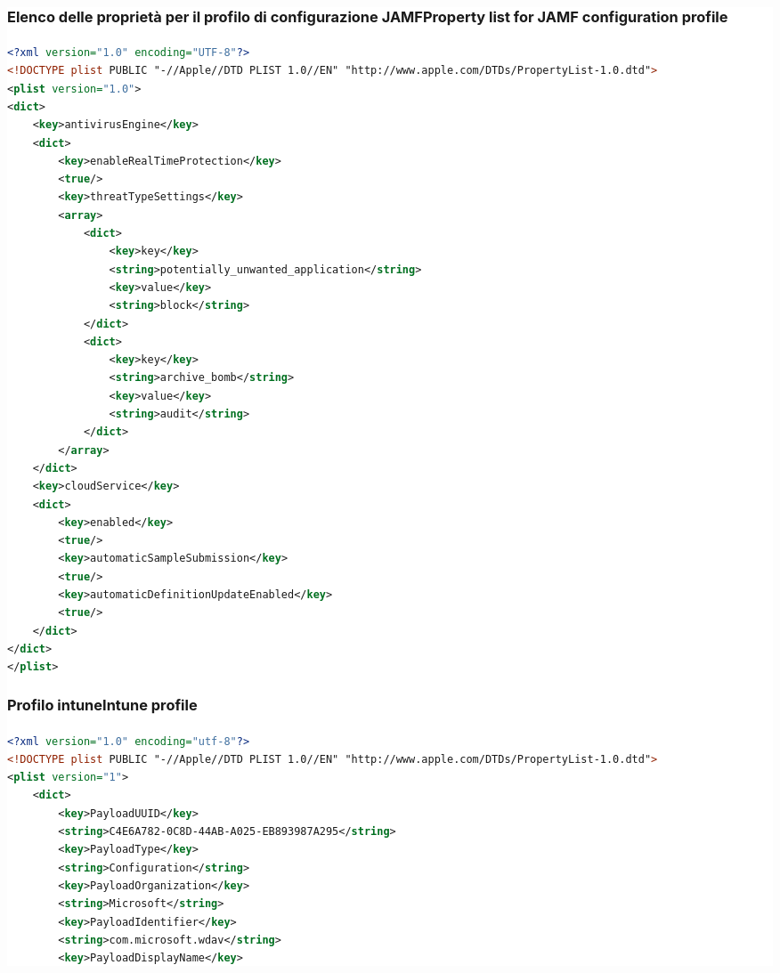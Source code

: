 ### <a name="property-list-for-jamf-configuration-profile"></a><span data-ttu-id="d08e9-550">Elenco delle proprietà per il profilo di configurazione JAMF</span><span class="sxs-lookup"><span data-stu-id="d08e9-550">Property list for JAMF configuration profile</span></span>

```XML
<?xml version="1.0" encoding="UTF-8"?>
<!DOCTYPE plist PUBLIC "-//Apple//DTD PLIST 1.0//EN" "http://www.apple.com/DTDs/PropertyList-1.0.dtd">
<plist version="1.0">
<dict>
    <key>antivirusEngine</key>
    <dict>
        <key>enableRealTimeProtection</key>
        <true/>
        <key>threatTypeSettings</key>
        <array>
            <dict>
                <key>key</key>
                <string>potentially_unwanted_application</string>
                <key>value</key>
                <string>block</string>
            </dict>
            <dict>
                <key>key</key>
                <string>archive_bomb</string>
                <key>value</key>
                <string>audit</string>
            </dict>
        </array>
    </dict>
    <key>cloudService</key>
    <dict>
        <key>enabled</key>
        <true/>
        <key>automaticSampleSubmission</key>
        <true/>
        <key>automaticDefinitionUpdateEnabled</key>
        <true/>
    </dict>
</dict>
</plist>
```

### <a name="intune-profile"></a><span data-ttu-id="d08e9-551">Profilo intune</span><span class="sxs-lookup"><span data-stu-id="d08e9-551">Intune profile</span></span>

```XML
<?xml version="1.0" encoding="utf-8"?>
<!DOCTYPE plist PUBLIC "-//Apple//DTD PLIST 1.0//EN" "http://www.apple.com/DTDs/PropertyList-1.0.dtd">
<plist version="1">
    <dict>
        <key>PayloadUUID</key>
        <string>C4E6A782-0C8D-44AB-A025-EB893987A295</string>
        <key>PayloadType</key>
        <string>Configuration</string>
        <key>PayloadOrganization</key>
        <string>Microsoft</string>
        <key>PayloadIdentifier</key>
        <string>com.microsoft.wdav</string>
        <key>PayloadDisplayName</key>
```